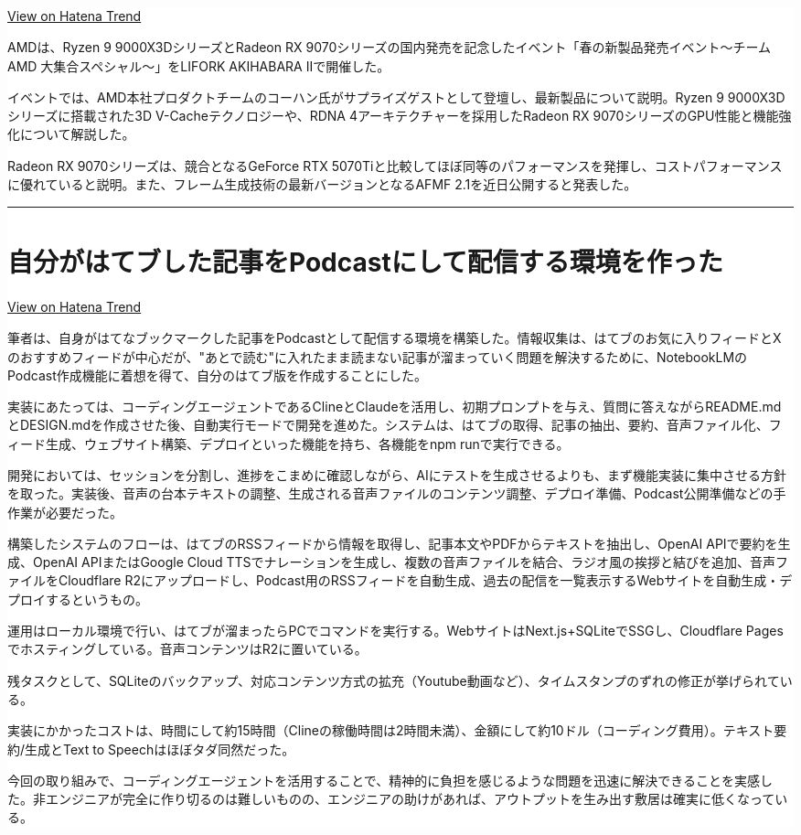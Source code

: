 [View on Hatena Trend](https://ascii.jp/elem/000/004/257/4257390/)

AMDは、Ryzen 9 9000X3DシリーズとRadeon RX 9070シリーズの国内発売を記念したイベント「春の新製品発売イベント～チームAMD 大集合スペシャル～」をLIFORK AKIHABARA IIで開催した。

イベントでは、AMD本社プロダクトチームのコーハン氏がサプライズゲストとして登壇し、最新製品について説明。Ryzen 9 9000X3Dシリーズに搭載された3D V-Cacheテクノロジーや、RDNA 4アーキテクチャーを採用したRadeon RX 9070シリーズのGPU性能と機能強化について解説した。

Radeon RX 9070シリーズは、競合となるGeForce RTX 5070Tiと比較してほぼ同等のパフォーマンスを発揮し、コストパフォーマンスに優れていると説明。また、フレーム生成技術の最新バージョンとなるAFMF 2.1を近日公開すると発表した。

---

# 自分がはてブした記事をPodcastにして配信する環境を作った

[View on Hatena Trend](https://zenn.dev/razokulover/articles/460a4fc30cc6de)

筆者は、自身がはてなブックマークした記事をPodcastとして配信する環境を構築した。情報収集は、はてブのお気に入りフィードとXのおすすめフィードが中心だが、"あとで読む"に入れたまま読まない記事が溜まっていく問題を解決するために、NotebookLMのPodcast作成機能に着想を得て、自分のはてブ版を作成することにした。

実装にあたっては、コーディングエージェントであるClineとClaudeを活用し、初期プロンプトを与え、質問に答えながらREADME.mdとDESIGN.mdを作成させた後、自動実行モードで開発を進めた。システムは、はてブの取得、記事の抽出、要約、音声ファイル化、フィード生成、ウェブサイト構築、デプロイといった機能を持ち、各機能をnpm runで実行できる。

開発においては、セッションを分割し、進捗をこまめに確認しながら、AIにテストを生成させるよりも、まず機能実装に集中させる方針を取った。実装後、音声の台本テキストの調整、生成される音声ファイルのコンテンツ調整、デプロイ準備、Podcast公開準備などの手作業が必要だった。

構築したシステムのフローは、はてブのRSSフィードから情報を取得し、記事本文やPDFからテキストを抽出し、OpenAI APIで要約を生成、OpenAI APIまたはGoogle Cloud TTSでナレーションを生成し、複数の音声ファイルを結合、ラジオ風の挨拶と結びを追加、音声ファイルをCloudflare R2にアップロードし、Podcast用のRSSフィードを自動生成、過去の配信を一覧表示するWebサイトを自動生成・デプロイするというもの。

運用はローカル環境で行い、はてブが溜まったらPCでコマンドを実行する。WebサイトはNext.js+SQLiteでSSGし、Cloudflare Pagesでホスティングしている。音声コンテンツはR2に置いている。

残タスクとして、SQLiteのバックアップ、対応コンテンツ方式の拡充（Youtube動画など）、タイムスタンプのずれの修正が挙げられている。

実装にかかったコストは、時間にして約15時間（Clineの稼働時間は2時間未満）、金額にして約10ドル（コーディング費用）。テキスト要約/生成とText to Speechはほぼタダ同然だった。

今回の取り組みで、コーディングエージェントを活用することで、精神的に負担を感じるような問題を迅速に解決できることを実感した。非エンジニアが完全に作り切るのは難しいものの、エンジニアの助けがあれば、アウトプットを生み出す敷居は確実に低くなっている。

